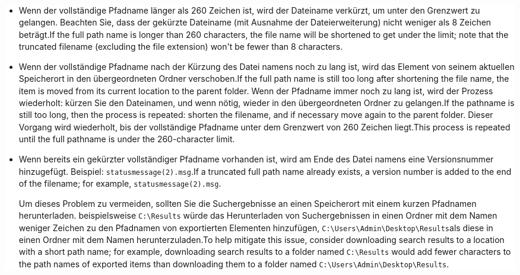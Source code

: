   - <span data-ttu-id="1a5c0-330">Wenn der vollständige Pfadname länger als 260 Zeichen ist, wird der Dateiname verkürzt, um unter den Grenzwert zu gelangen. Beachten Sie, dass der gekürzte Dateiname (mit Ausnahme der Dateierweiterung) nicht weniger als 8 Zeichen beträgt.</span><span class="sxs-lookup"><span data-stu-id="1a5c0-330">If the full path name is longer than 260 characters, the file name will be shortened to get under the limit; note that the truncated filename (excluding the file extension) won't be fewer than 8 characters.</span></span>
    
  - <span data-ttu-id="1a5c0-331">Wenn der vollständige Pfadname nach der Kürzung des Datei namens noch zu lang ist, wird das Element von seinem aktuellen Speicherort in den übergeordneten Ordner verschoben.</span><span class="sxs-lookup"><span data-stu-id="1a5c0-331">If the full path name is still too long after shortening the file name, the item is moved from its current location to the parent folder.</span></span> <span data-ttu-id="1a5c0-332">Wenn der Pfadname immer noch zu lang ist, wird der Prozess wiederholt: kürzen Sie den Dateinamen, und wenn nötig, wieder in den übergeordneten Ordner zu gelangen.</span><span class="sxs-lookup"><span data-stu-id="1a5c0-332">If the pathname is still too long, then the process is repeated: shorten the filename, and if necessary move again to the parent folder.</span></span> <span data-ttu-id="1a5c0-333">Dieser Vorgang wird wiederholt, bis der vollständige Pfadname unter dem Grenzwert von 260 Zeichen liegt.</span><span class="sxs-lookup"><span data-stu-id="1a5c0-333">This process is repeated until the full pathname is under the 260-character limit.</span></span>
    
  - <span data-ttu-id="1a5c0-334">Wenn bereits ein gekürzter vollständiger Pfadname vorhanden ist, wird am Ende des Datei namens eine Versionsnummer hinzugefügt. Beispiel: `statusmessage(2).msg`.</span><span class="sxs-lookup"><span data-stu-id="1a5c0-334">If a truncated full path name already exists, a version number is added to the end of the filename; for example,  `statusmessage(2).msg`.</span></span>
    
    <span data-ttu-id="1a5c0-335">Um dieses Problem zu vermeiden, sollten Sie die Suchergebnisse an einen Speicherort mit einem kurzen Pfadnamen herunterladen. beispielsweise `C:\Results` würde das Herunterladen von Suchergebnissen in einen Ordner mit dem Namen weniger Zeichen zu den Pfadnamen von exportierten Elementen hinzufügen, `C:\Users\Admin\Desktop\Results`als diese in einen Ordner mit dem Namen herunterzuladen.</span><span class="sxs-lookup"><span data-stu-id="1a5c0-335">To help mitigate this issue, consider downloading search results to a location with a short path name; for example, downloading search results to a folder named  `C:\Results` would add fewer characters to the path names of exported items than downloading them to a folder named  `C:\Users\Admin\Desktop\Results`.</span></span>
    